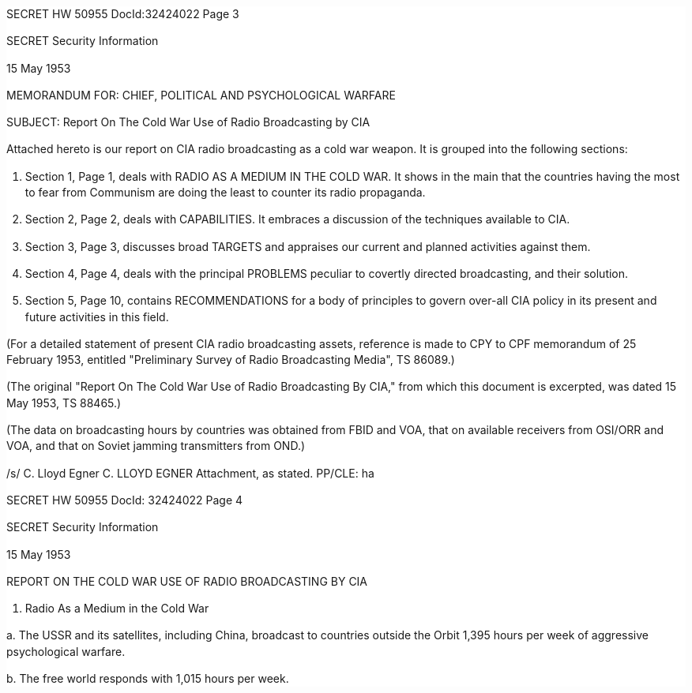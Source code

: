 SECRET
HW 50955 DocId:32424022 Page 3

SECRET
Security Information

15 May 1953

MEMORANDUM FOR: CHIEF, POLITICAL AND PSYCHOLOGICAL WARFARE

SUBJECT: Report On The Cold War Use of Radio Broadcasting by CIA

Attached hereto is our report on CIA radio broadcasting as a cold war weapon. It is grouped into the following sections:

1. Section 1, Page 1, deals with RADIO AS A MEDIUM IN THE COLD WAR. It shows in the main that the countries having the most to fear from Communism are doing the least to counter its radio propaganda.

2. Section 2, Page 2, deals with CAPABILITIES. It embraces a discussion of the techniques available to CIA.

3. Section 3, Page 3, discusses broad TARGETS and appraises our current and planned activities against them.

4. Section 4, Page 4, deals with the principal PROBLEMS peculiar to covertly directed broadcasting, and their solution.

5. Section 5, Page 10, contains RECOMMENDATIONS for a body of principles to govern over-all CIA policy in its present and future activities in this field.

(For a detailed statement of present CIA radio broadcasting assets, reference is made to CPY to CPF memorandum of 25 February 1953, entitled "Preliminary Survey of Radio Broadcasting Media", TS 86089.)

(The original "Report On The Cold War Use of Radio Broadcasting By CIA," from which this document is excerpted, was dated 15 May 1953, TS 88465.)

(The data on broadcasting hours by countries was obtained from FBID and VOA, that on available receivers from OSI/ORR and VOA, and that on Soviet jamming transmitters from OND.)

/s/ C. Lloyd Egner
C. LLOYD EGNER
Attachment, as stated.
PP/CLE: ha

SECRET
HW 50955 DocId: 32424022 Page 4

SECRET
Security Information

15 May 1953

REPORT ON THE COLD WAR USE OF RADIO BROADCASTING BY CIA

1. Radio As a Medium in the Cold War

a. The USSR and its satellites, including China, broadcast to countries outside the Orbit 1,395 hours per week of aggressive psychological warfare.

b. The free world responds with 1,015 hours per week.
